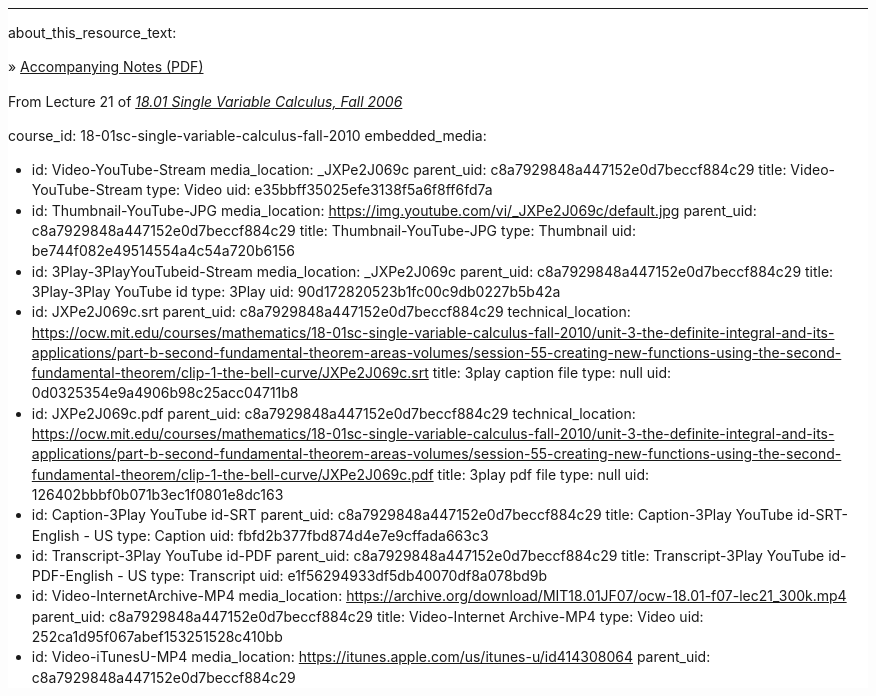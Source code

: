 ---
about_this_resource_text: <p>&raquo; <a href="./resolveuid/37ea67d3369c94db84ff2586ead82c37"
  target="_blank">Accompanying Notes (PDF)</a></p><p class="scholar_medsm">From Lecture
  21 of <a href="http://ocw.mit.edu/courses/mathematics/18-01-single-variable-calculus-fall-2006/video-lectures/"><em>18.01
  Single Variable Calculus, Fall 2006</em></a></p>
course_id: 18-01sc-single-variable-calculus-fall-2010
embedded_media:
- id: Video-YouTube-Stream
  media_location: _JXPe2J069c
  parent_uid: c8a7929848a447152e0d7beccf884c29
  title: Video-YouTube-Stream
  type: Video
  uid: e35bbff35025efe3138f5a6f8ff6fd7a
- id: Thumbnail-YouTube-JPG
  media_location: https://img.youtube.com/vi/_JXPe2J069c/default.jpg
  parent_uid: c8a7929848a447152e0d7beccf884c29
  title: Thumbnail-YouTube-JPG
  type: Thumbnail
  uid: be744f082e49514554a4c54a720b6156
- id: 3Play-3PlayYouTubeid-Stream
  media_location: _JXPe2J069c
  parent_uid: c8a7929848a447152e0d7beccf884c29
  title: 3Play-3Play YouTube id
  type: 3Play
  uid: 90d172820523b1fc00c9db0227b5b42a
- id: JXPe2J069c.srt
  parent_uid: c8a7929848a447152e0d7beccf884c29
  technical_location: https://ocw.mit.edu/courses/mathematics/18-01sc-single-variable-calculus-fall-2010/unit-3-the-definite-integral-and-its-applications/part-b-second-fundamental-theorem-areas-volumes/session-55-creating-new-functions-using-the-second-fundamental-theorem/clip-1-the-bell-curve/JXPe2J069c.srt
  title: 3play caption file
  type: null
  uid: 0d0325354e9a4906b98c25acc04711b8
- id: JXPe2J069c.pdf
  parent_uid: c8a7929848a447152e0d7beccf884c29
  technical_location: https://ocw.mit.edu/courses/mathematics/18-01sc-single-variable-calculus-fall-2010/unit-3-the-definite-integral-and-its-applications/part-b-second-fundamental-theorem-areas-volumes/session-55-creating-new-functions-using-the-second-fundamental-theorem/clip-1-the-bell-curve/JXPe2J069c.pdf
  title: 3play pdf file
  type: null
  uid: 126402bbbf0b071b3ec1f0801e8dc163
- id: Caption-3Play YouTube id-SRT
  parent_uid: c8a7929848a447152e0d7beccf884c29
  title: Caption-3Play YouTube id-SRT-English - US
  type: Caption
  uid: fbfd2b377fbd874d4e7e9cffada663c3
- id: Transcript-3Play YouTube id-PDF
  parent_uid: c8a7929848a447152e0d7beccf884c29
  title: Transcript-3Play YouTube id-PDF-English - US
  type: Transcript
  uid: e1f56294933df5db40070df8a078bd9b
- id: Video-InternetArchive-MP4
  media_location: https://archive.org/download/MIT18.01JF07/ocw-18.01-f07-lec21_300k.mp4
  parent_uid: c8a7929848a447152e0d7beccf884c29
  title: Video-Internet Archive-MP4
  type: Video
  uid: 252ca1d95f067abef153251528c410bb
- id: Video-iTunesU-MP4
  media_location: https://itunes.apple.com/us/itunes-u/id414308064
  parent_uid: c8a7929848a447152e0d7beccf884c29